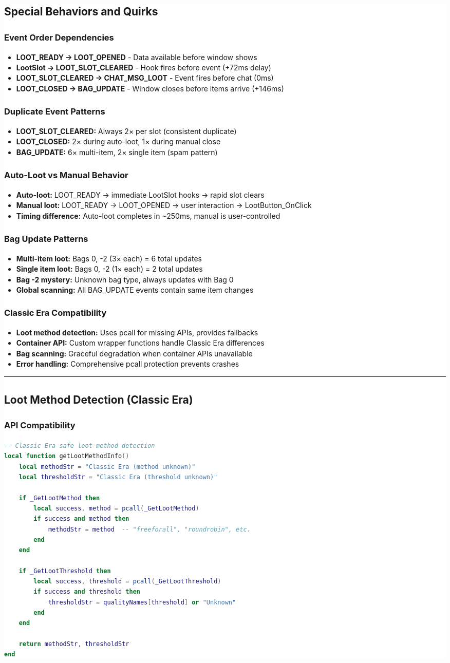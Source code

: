 
## Special Behaviors and Quirks

### Event Order Dependencies
- **LOOT_READY → LOOT_OPENED** - Data available before window shows
- **LootSlot → LOOT_SLOT_CLEARED** - Hook fires before event (+72ms delay)
- **LOOT_SLOT_CLEARED → CHAT_MSG_LOOT** - Event fires before chat (0ms)
- **LOOT_CLOSED → BAG_UPDATE** - Window closes before items arrive (+146ms)

### Duplicate Event Patterns
- **LOOT_SLOT_CLEARED:** Always 2× per slot (consistent duplicate)
- **LOOT_CLOSED:** 2× during auto-loot, 1× during manual close
- **BAG_UPDATE:** 6× multi-item, 2× single item (spam pattern)

### Auto-Loot vs Manual Behavior
- **Auto-loot:** LOOT_READY → immediate LootSlot hooks → rapid slot clears
- **Manual loot:** LOOT_READY → LOOT_OPENED → user interaction → LootButton_OnClick
- **Timing difference:** Auto-loot completes in ~250ms, manual is user-controlled

### Bag Update Patterns
- **Multi-item loot:** Bags 0, -2 (3× each) = 6 total updates
- **Single item loot:** Bags 0, -2 (1× each) = 2 total updates
- **Bag -2 mystery:** Unknown bag type, always updates with Bag 0
- **Global scanning:** All BAG_UPDATE events contain same item changes

### Classic Era Compatibility
- **Loot method detection:** Uses pcall for missing APIs, provides fallbacks
- **Container API:** Custom wrapper functions handle Classic Era differences
- **Bag scanning:** Graceful degradation when container APIs unavailable
- **Error handling:** Comprehensive pcall protection prevents crashes

---

## Loot Method Detection (Classic Era)

### API Compatibility
```lua
-- Classic Era safe loot method detection
local function getLootMethodInfo()
    local methodStr = "Classic Era (method unknown)"
    local thresholdStr = "Classic Era (threshold unknown)"
    
    if _GetLootMethod then
        local success, method = pcall(_GetLootMethod)
        if success and method then
            methodStr = method  -- "freeforall", "roundrobin", etc.
        end
    end
    
    if _GetLootThreshold then
        local success, threshold = pcall(_GetLootThreshold)
        if success and threshold then
            thresholdStr = qualityNames[threshold] or "Unknown"
        end
    end
    
    return methodStr, thresholdStr
end
```
